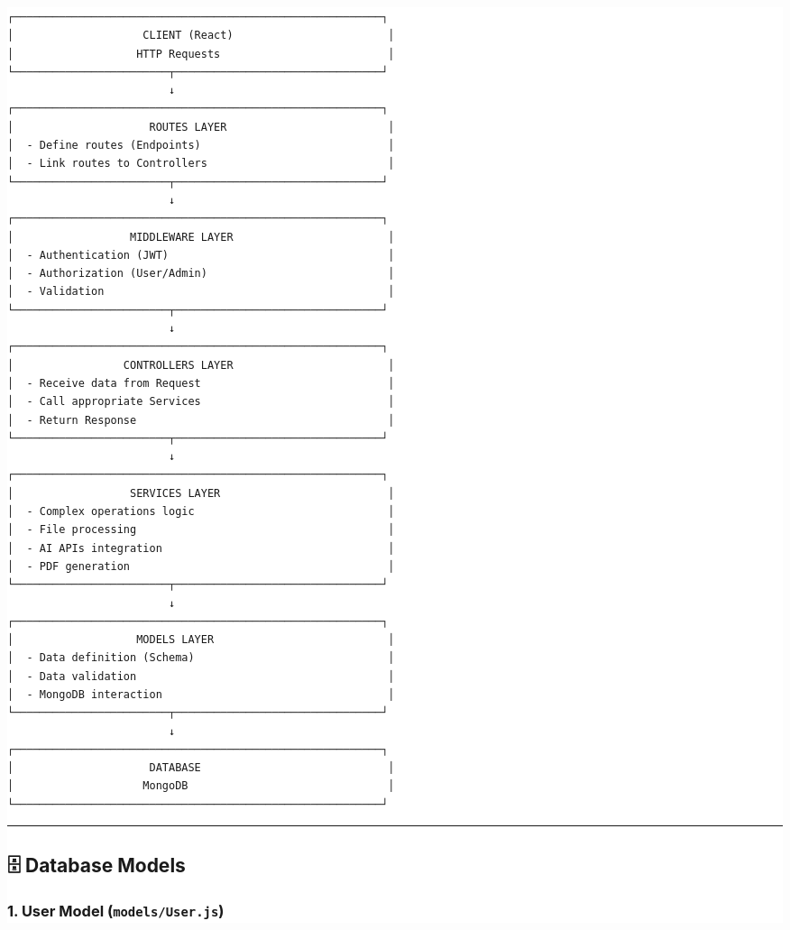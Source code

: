 ```
┌─────────────────────────────────────────────────────────┐
│                    CLIENT (React)                        │
│                   HTTP Requests                          │
└────────────────────────┬────────────────────────────────┘
                         ↓
┌─────────────────────────────────────────────────────────┐
│                     ROUTES LAYER                         │
│  - Define routes (Endpoints)                             │
│  - Link routes to Controllers                            │
└────────────────────────┬────────────────────────────────┘
                         ↓
┌─────────────────────────────────────────────────────────┐
│                  MIDDLEWARE LAYER                        │
│  - Authentication (JWT)                                  │
│  - Authorization (User/Admin)                            │
│  - Validation                                            │
└────────────────────────┬────────────────────────────────┘
                         ↓
┌─────────────────────────────────────────────────────────┐
│                 CONTROLLERS LAYER                        │
│  - Receive data from Request                             │
│  - Call appropriate Services                             │
│  - Return Response                                       │
└────────────────────────┬────────────────────────────────┘
                         ↓
┌─────────────────────────────────────────────────────────┐
│                  SERVICES LAYER                          │
│  - Complex operations logic                              │
│  - File processing                                       │
│  - AI APIs integration                                   │
│  - PDF generation                                        │
└────────────────────────┬────────────────────────────────┘
                         ↓
┌─────────────────────────────────────────────────────────┐
│                   MODELS LAYER                           │
│  - Data definition (Schema)                              │
│  - Data validation                                       │
│  - MongoDB interaction                                   │
└────────────────────────┬────────────────────────────────┘
                         ↓
┌─────────────────────────────────────────────────────────┐
│                     DATABASE                             │
│                    MongoDB                               │
└─────────────────────────────────────────────────────────┘
```

---

## 🗄️ Database Models

### 1. User Model (`models/User.js`)
